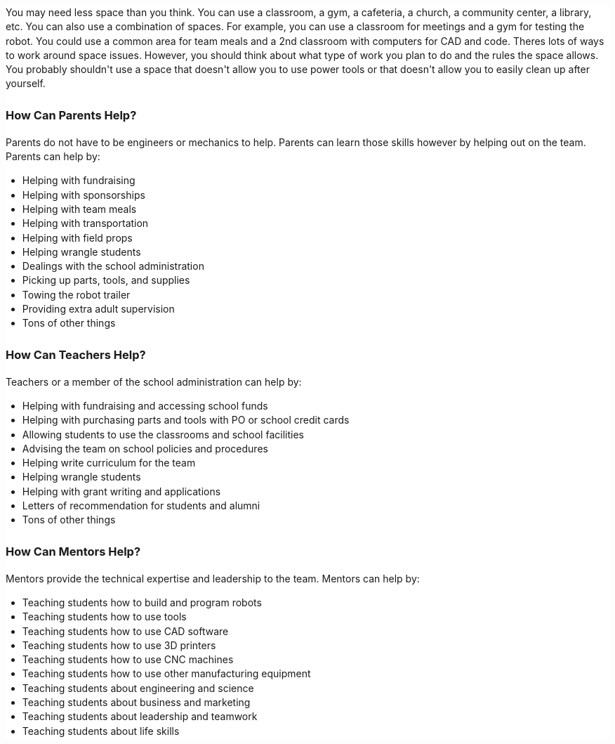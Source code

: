 You may need less space than you think. You can use a classroom, a gym, a cafeteria, a church, a community center, a library, etc. You can also use a combination of spaces. For example, you can use a classroom for meetings and a gym for testing the robot. You could use a common area for team meals and a 2nd classroom with computers for CAD and code. Theres lots of ways to work around space issues. However, you should think about what type of work you plan to do and the rules the space allows. You probably shouldn't use a space that doesn't allow you to use power tools or that doesn't allow you to easily clean up after yourself.

### How Can Parents Help?

Parents do not have to be engineers or mechanics to help. Parents can learn those skills however by helping out on the team. Parents can help by:

* Helping with fundraising
* Helping with sponsorships
* Helping with team meals
* Helping with transportation
* Helping with field props
* Helping wrangle students
* Dealings with the school administration
* Picking up parts, tools, and supplies
* Towing the robot trailer
* Providing extra adult supervision
* Tons of other things

### How Can Teachers Help?

Teachers or a member of the school administration can help by:

* Helping with fundraising and accessing school funds
* Helping with purchasing parts and tools with PO or school credit cards
* Allowing students to use the classrooms and school facilities
* Advising the team on school policies and procedures
* Helping write curriculum for the team
* Helping wrangle students
* Helping with grant writing and applications
* Letters of recommendation for students and alumni
* Tons of other things

### How Can Mentors Help?

Mentors provide the technical expertise and leadership to the team. Mentors can help by:

* Teaching students how to build and program robots
* Teaching students how to use tools
* Teaching students how to use CAD software
* Teaching students how to use 3D printers
* Teaching students how to use CNC machines
* Teaching students how to use other manufacturing equipment
* Teaching students about engineering and science
* Teaching students about business and marketing
* Teaching students about leadership and teamwork
* Teaching students about life skills
